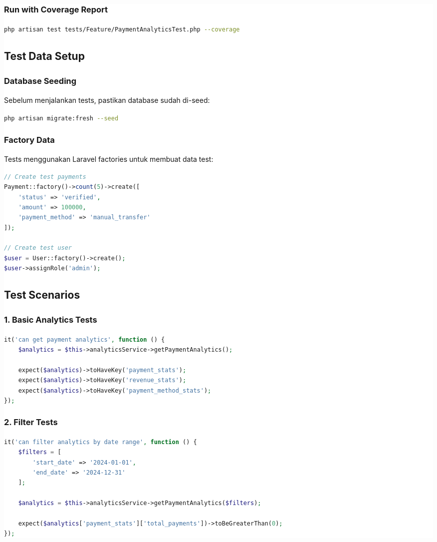 ### Run with Coverage Report

```bash
php artisan test tests/Feature/PaymentAnalyticsTest.php --coverage
```

## Test Data Setup

### Database Seeding

Sebelum menjalankan tests, pastikan database sudah di-seed:

```bash
php artisan migrate:fresh --seed
```

### Factory Data

Tests menggunakan Laravel factories untuk membuat data test:

```php
// Create test payments
Payment::factory()->count(5)->create([
    'status' => 'verified',
    'amount' => 100000,
    'payment_method' => 'manual_transfer'
]);

// Create test user
$user = User::factory()->create();
$user->assignRole('admin');
```

## Test Scenarios

### 1. Basic Analytics Tests

```php
it('can get payment analytics', function () {
    $analytics = $this->analyticsService->getPaymentAnalytics();
    
    expect($analytics)->toHaveKey('payment_stats');
    expect($analytics)->toHaveKey('revenue_stats');
    expect($analytics)->toHaveKey('payment_method_stats');
});
```

### 2. Filter Tests

```php
it('can filter analytics by date range', function () {
    $filters = [
        'start_date' => '2024-01-01',
        'end_date' => '2024-12-31'
    ];
    
    $analytics = $this->analyticsService->getPaymentAnalytics($filters);
    
    expect($analytics['payment_stats']['total_payments'])->toBeGreaterThan(0);
});
```
